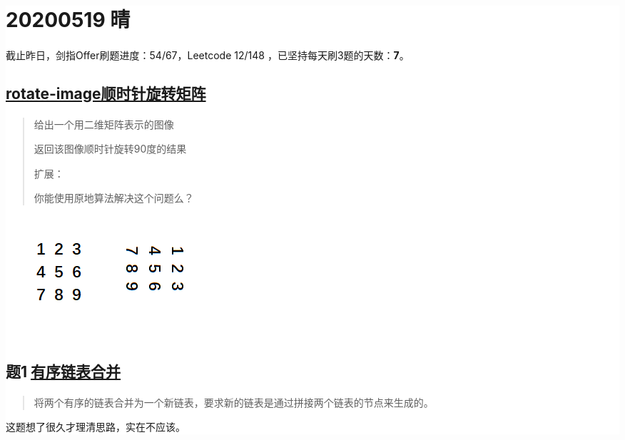 ```java
```





# 20200519 晴

截止昨日，剑指Offer刷题进度：54/67，Leetcode 12/148 ，已坚持每天刷3题的天数：**7**。

## [rotate-image顺时针旋转矩阵](https://www.nowcoder.com/practice/4018c0c6d15d473e804656afcbc2c501?tpId=46&tqId=29131&tPage=2&rp=2&ru=/ta/leetcode&qru=/ta/leetcode/question-ranking)

> 给出一个用二维矩阵表示的图像
>
> 返回该图像顺时针旋转90度的结果
>
> 扩展：
>
> 你能使用原地算法解决这个问题么？

![旋转前后](../images/image-20200519213303804.png)

## 题1 [有序链表合并]()

> 将两个有序的链表合并为一个新链表，要求新的链表是通过拼接两个链表的节点来生成的。

这题想了很久才理清思路，实在不应该。
